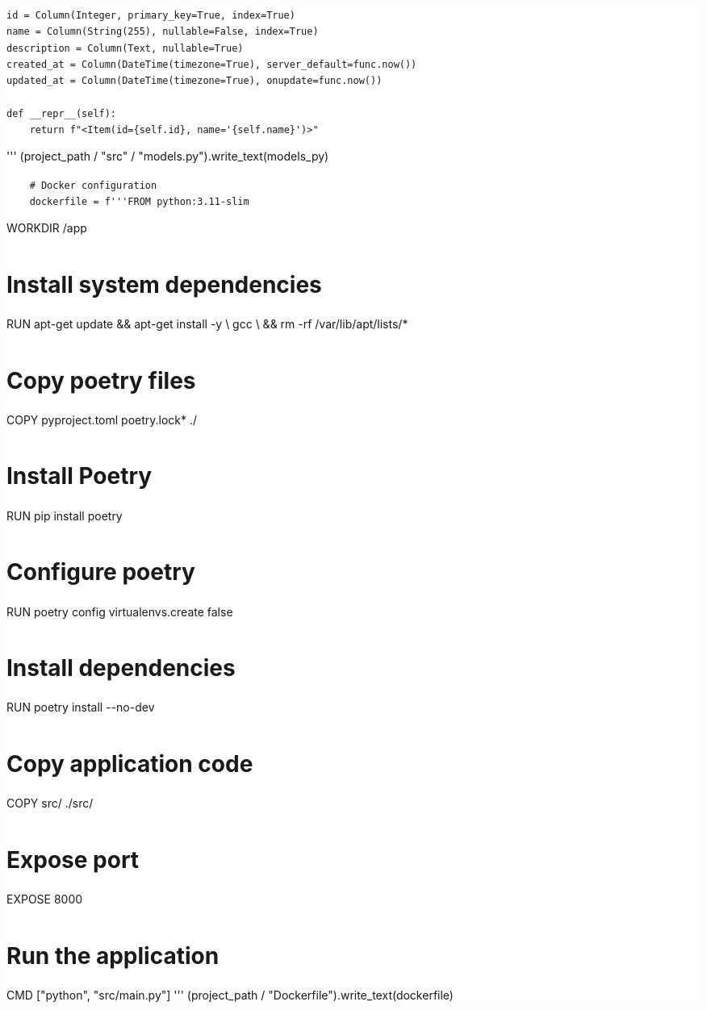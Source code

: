     id = Column(Integer, primary_key=True, index=True)
    name = Column(String(255), nullable=False, index=True)
    description = Column(Text, nullable=True)
    created_at = Column(DateTime(timezone=True), server_default=func.now())
    updated_at = Column(DateTime(timezone=True), onupdate=func.now())
    
    def __repr__(self):
        return f"<Item(id={self.id}, name='{self.name}')>"
'''
        (project_path / "src" / "models.py").write_text(models_py)
        
        # Docker configuration
        dockerfile = f'''FROM python:3.11-slim

WORKDIR /app

# Install system dependencies
RUN apt-get update && apt-get install -y \\
    gcc \\
    && rm -rf /var/lib/apt/lists/*

# Copy poetry files
COPY pyproject.toml poetry.lock* ./

# Install Poetry
RUN pip install poetry

# Configure poetry
RUN poetry config virtualenvs.create false

# Install dependencies
RUN poetry install --no-dev

# Copy application code
COPY src/ ./src/

# Expose port
EXPOSE 8000

# Run the application
CMD ["python", "src/main.py"]
'''
        (project_path / "Dockerfile").write_text(dockerfile)
        